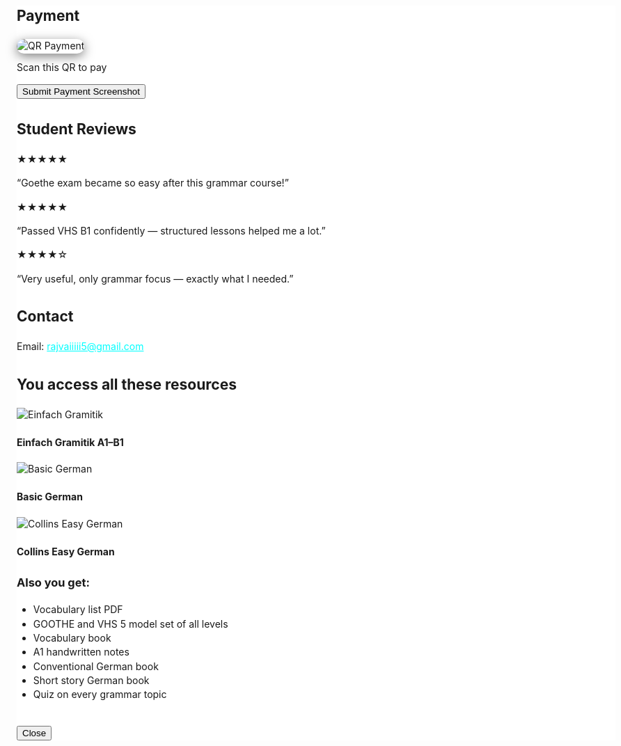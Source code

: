   </div>
</section>

<section id="pricing" class="section">
  <h2>Payment</h2>
  <img src="https://i.ibb.co/R46YHVyw/qr.png" alt="QR Payment" style="width:220px; border-radius:15px; box-shadow:0 4px 15px rgba(0,0,0,0.5);">
  <p style="margin-top:10px;">Scan this QR to pay</p>
  <button class="btn" onclick="window.open('https://tally.so/r/w457JX','_blank')">Submit Payment Screenshot</button>
</section>

<section id="reviews" class="section">
  <h2>Student Reviews</h2>
  <div class="reviews">
    <div class="review"><p class="stars">★★★★★</p><p>“Goethe exam became so easy after this grammar course!”</p></div>
    <div class="review"><p class="stars">★★★★★</p><p>“Passed VHS B1 confidently — structured lessons helped me a lot.”</p></div>
    <div class="review"><p class="stars">★★★★☆</p><p>“Very useful, only grammar focus — exactly what I needed.”</p></div>
  </div>
</section>

<section id="contact" class="section">
  <h2>Contact</h2>
  <div class="contact">
    Email: <a href="mailto:rajvaiiiii5@gmail.com" style="color:#0ff;">rajvaiiiii5@gmail.com</a>
  </div>
</section>

<section class="secret-page" id="secret">
  <div class="secret-content">
    <h2>You access all these resources</h2>
    <div class="bookshelf">
      <div class="book-card">
        <img src="https://i.ibb.co/YBpWcNHX/book1.png" alt="Einfach Gramitik">
        <h4>Einfach Gramitik A1–B1</h4>
      </div>
      <div class="book-card">
        <img src="https://i.ibb.co/jZMf592X/book2.png" alt="Basic German">
        <h4>Basic German</h4>
      </div>
      <div class="book-card">
        <img src="https://i.ibb.co/tp9M7vVj/book3.png" alt="Collins Easy German">
        <h4>Collins Easy German</h4>
      </div>
    </div>
    <div class="resources">
      <h3>Also you get:</h3>
      <ul>
        <li>Vocabulary list PDF</li>
        <li>GOOTHE and VHS 5 model set of all levels</li>
        <li>Vocabulary book</li>
        <li>A1 handwritten notes</li>
        <li>Conventional German book</li>
        <li>Short story German book</li>
        <li>Quiz on every grammar topic</li>
      </ul>
    </div>
    <button class="btn" style="margin-top:20px;" onclick="closeSecretPage()">Close</button>
  </div>
</section>
